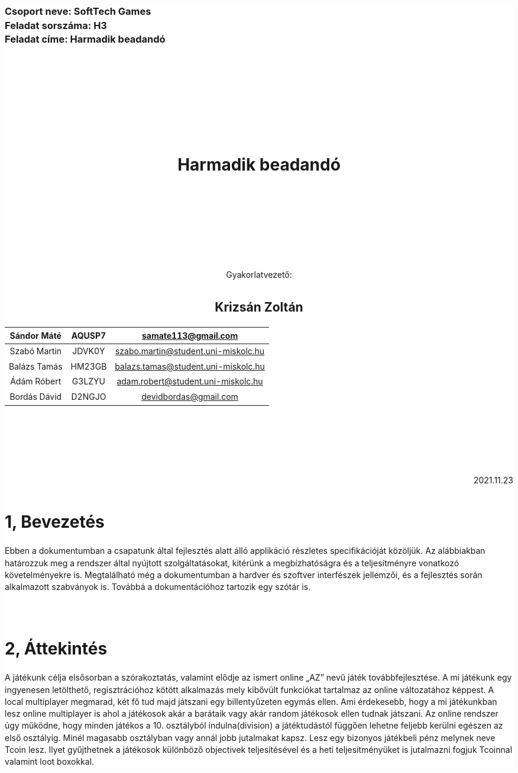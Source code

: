 <h3>Csoport neve: SoftTech Games </br>
Feladat sorszáma: H3 </br>
Feladat címe: Harmadik beadandó </h3>

<p>&nbsp;</p>
<p>&nbsp;</p>
<p>&nbsp;</p>
<p>&nbsp;</p>

<h1 align="center">Harmadik beadandó</font></h1>

<p>&nbsp;</p>
<p>&nbsp;</p>
<p>&nbsp;</p>
<p>&nbsp;</p>

<p align="center">Gyakorlatvezető:</p>
<h2 align="center">Krizsán Zoltán</font></h2>

| Sándor Máté    | AQUSP7          | samate113@gmail.com     |
|:--------------:|:---------------:|:------------------------------------:|
| Szabó Martin   | JDVK0Y          | szabo.martin@student.uni-miskolc.hu    |
| Balázs Tamás   | HM23GB          | balazs.tamas@student.uni-miskolc.hu    |
| Ádám Róbert    | G3LZYU          | adam.robert@student.uni-miskolc.hu     |
| Bordás Dávid   | D2NGJO          | devidbordas@gmail.com   |


<p>&nbsp;</p>
<p>&nbsp;</p>
<p>&nbsp;</p>



<p align="right">2021.11.23</p>

1, Bevezetés
=========
Ebben a dokumentumban a csapatunk által fejlesztés alatt álló applikáció részletes specifikációját közöljük. Az alábbiakban határozzuk meg a rendszer által nyújtott szolgáltatásokat, kitérünk a megbízhatóságra és a teljesítményre vonatkozó követelményekre is. Megtalálható még a dokumentumban a hardver és szoftver interfészek jellemzői, és a fejlesztés során alkalmazott szabványok is. Továbbá a dokumentációhoz tartozik egy szótár is.

<p>&nbsp;</p>

2, Áttekintés
====================
A játékunk célja elsősorban a szórakoztatás, valamint elődje az ismert online „AZ” nevű játék továbbfejlesztése. A mi játékunk egy ingyenesen letölthető, regisztrációhoz kötött alkalmazás mely kibővült funkciókat tartalmaz az online változatához képpest. A local multiplayer megmarad, két fő tud majd játszani egy billentyűzeten egymás ellen. Ami érdekesebb, hogy a mi játékunkban lesz online multiplayer is ahol a játékosok akár a barátaik vagy akár random játékosok ellen tudnak játszani. Az online rendszer úgy működne, hogy minden játékos a 10. osztályból indulna(division) a játéktudástól függően lehetne feljebb kerülni egészen az első osztályig. Minél magasabb osztályban vagy annál jobb jutalmakat kapsz. Lesz egy bizonyos játékbeli pénz melynek neve Tcoin lesz. Ilyet gyűjthetnek a játékosok különböző objectivek teljesítésével és a heti teljesítményüket is jutalmazni fogjuk Tcoinnal valamint loot boxokkal.
